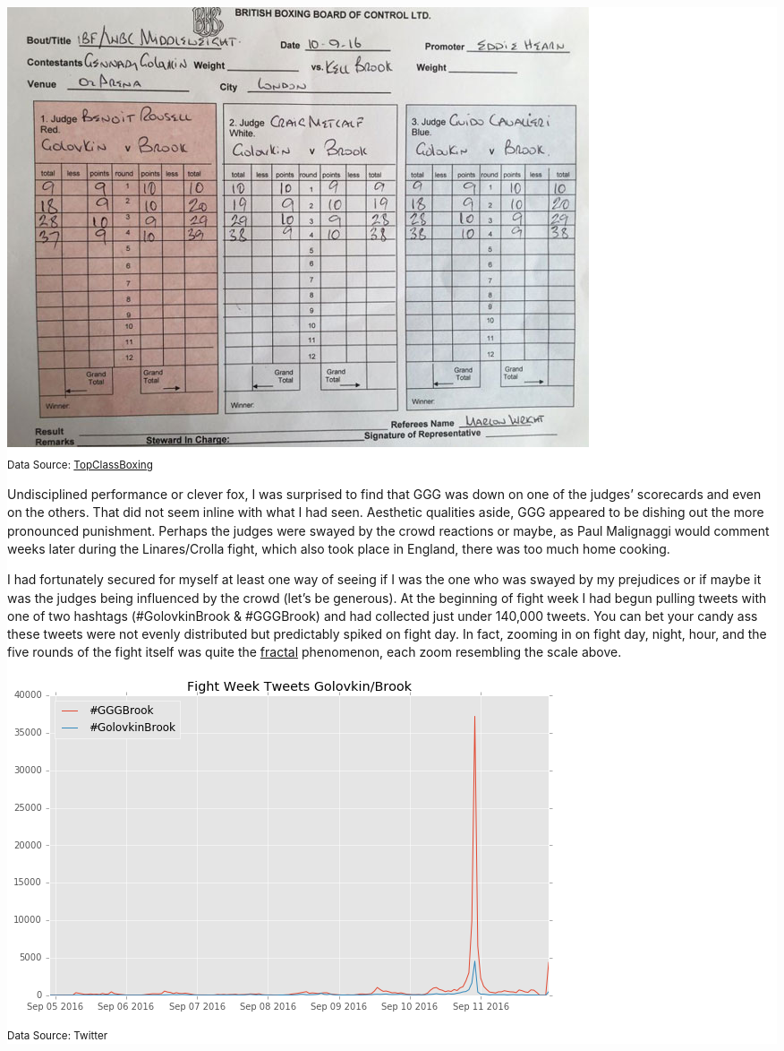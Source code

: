 <img src="/gallery/2016/boxing/ggg-brook/brook_v_ggg_scorecard.jpg" alt="brook_v_ggg_scorecard" /><br>
<sub>Data Source: [TopClassBoxing](http://www.topclassboxing.co.uk/My_Take/all_eyes_on_ggg.html)</sub>

Undisciplined performance or clever fox, I was surprised to find that GGG was down on one of the judges’ scorecards and even on the others. That did not seem inline with what I had seen. Aesthetic qualities aside, GGG appeared to be dishing out the more pronounced punishment. Perhaps the judges were swayed by the crowd reactions or maybe, as Paul Malignaggi would comment weeks later during the Linares/Crolla fight, which also took place in England, there was too much home cooking.

I had fortunately secured for myself at least one way of seeing if I was the one who was swayed by my prejudices or if maybe it was the judges being influenced by the crowd (let’s be generous). At the beginning of fight week I had begun pulling tweets with one of two hashtags (#GolovkinBrook & #GGGBrook) and had collected just under 140,000 tweets. You can bet your candy ass these tweets were not evenly distributed but predictably spiked on fight day. In fact, zooming in on fight day, night, hour, and the five rounds of the fight itself was quite the <a href="https://en.wikipedia.org/wiki/Fractal" target="_blank">fractal</a> phenomenon, each zoom resembling the scale above.

<img src="/gallery/2016/boxing/ggg-brook/ftwk_ts.png" alt="ftwk_hashes" /><br>
<sub>Data Source: Twitter</sub>
